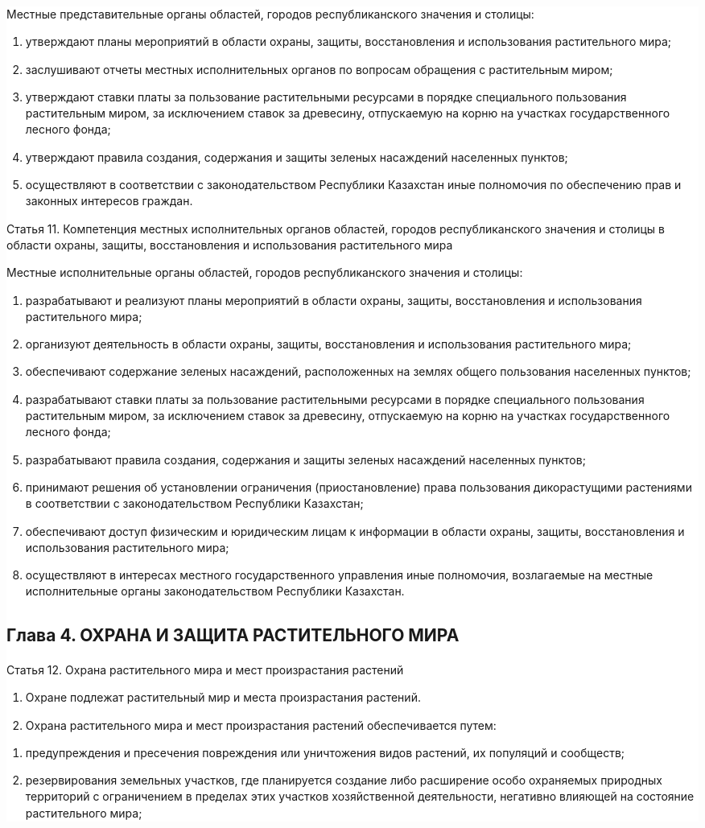 Местные представительные органы областей, городов республиканского значения и столицы:

1) утверждают планы мероприятий в области охраны, защиты, восстановления и использования растительного мира;

2) заслушивают отчеты местных исполнительных органов  по вопросам обращения с растительным миром;

3) утверждают ставки платы за пользование растительными ресурсами в порядке специального пользования растительным миром, за исключением ставок за древесину, отпускаемую на корню на участках государственного лесного фонда;

4) утверждают правила создания, содержания и защиты зеленых насаждений населенных пунктов;

5) осуществляют в соответствии с законодательством Республики Казахстан иные полномочия по обеспечению прав и законных интересов граждан.

Статья 11. Компетенция местных исполнительных органов областей, городов республиканского значения  и столицы в области охраны, защиты, восстановления  и использования растительного мира

Местные исполнительные органы областей, городов республиканского значения и столицы:

1) разрабатывают и реализуют планы мероприятий в области охраны, защиты, восстановления и использования растительного мира;

2) организуют деятельность в области охраны, защиты, восстановления и использования растительного мира;

3) обеспечивают содержание зеленых насаждений, расположенных  на землях общего пользования населенных пунктов; 

4) разрабатывают ставки платы за пользование растительными ресурсами в порядке специального пользования растительным миром,  за исключением ставок за древесину, отпускаемую на корню на участках государственного лесного фонда;

5) разрабатывают правила создания, содержания и защиты зеленых насаждений населенных пунктов;

6) принимают решения об установлении ограничения (приостановление) права пользования дикорастущими растениями  в соответствии с законодательством Республики Казахстан;

7) обеспечивают доступ физическим и юридическим лицам  к информации в области охраны, защиты, восстановления и использования растительного мира;

8) осуществляют в интересах местного государственного управления иные полномочия, возлагаемые на местные исполнительные органы законодательством Республики Казахстан.

## Глава 4. ОХРАНА И ЗАЩИТА РАСТИТЕЛЬНОГО МИРА

Статья 12. Охрана растительного мира и мест  произрастания растений

1. Охране подлежат растительный мир и места произрастания растений. 

2. Охрана растительного мира и мест произрастания растений обеспечивается путем:

1) предупреждения и пресечения повреждения или уничтожения видов растений, их популяций и сообществ; 

2) резервирования земельных участков, где планируется создание либо расширение особо охраняемых природных территорий с ограничением  в пределах этих участков хозяйственной деятельности, негативно влияющей на состояние растительного мира;

